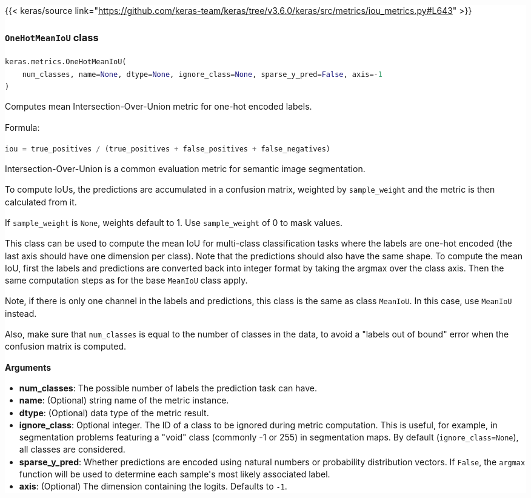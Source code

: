{{< keras/source link="https://github.com/keras-team/keras/tree/v3.6.0/keras/src/metrics/iou_metrics.py#L643" >}}

### `OneHotMeanIoU` class

```python
keras.metrics.OneHotMeanIoU(
    num_classes, name=None, dtype=None, ignore_class=None, sparse_y_pred=False, axis=-1
)
```

Computes mean Intersection-Over-Union metric for one-hot encoded labels.

Formula:

```python
iou = true_positives / (true_positives + false_positives + false_negatives)
```

Intersection-Over-Union is a common evaluation metric for semantic image
segmentation.

To compute IoUs, the predictions are accumulated in a confusion matrix,
weighted by `sample_weight` and the metric is then calculated from it.

If `sample_weight` is `None`, weights default to 1.
Use `sample_weight` of 0 to mask values.

This class can be used to compute the mean IoU for multi-class
classification tasks where the labels are one-hot encoded (the last axis
should have one dimension per class). Note that the predictions should also
have the same shape. To compute the mean IoU, first the labels and
predictions are converted back into integer format by taking the argmax over
the class axis. Then the same computation steps as for the base `MeanIoU`
class apply.

Note, if there is only one channel in the labels and predictions, this class
is the same as class `MeanIoU`. In this case, use `MeanIoU` instead.

Also, make sure that `num_classes` is equal to the number of classes in the
data, to avoid a "labels out of bound" error when the confusion matrix is
computed.

**Arguments**

- **num_classes**: The possible number of labels the prediction task can have.
- **name**: (Optional) string name of the metric instance.
- **dtype**: (Optional) data type of the metric result.
- **ignore_class**: Optional integer. The ID of a class to be ignored during
  metric computation. This is useful, for example, in segmentation
  problems featuring a "void" class (commonly -1 or 255) in
  segmentation maps. By default (`ignore_class=None`), all classes are
  considered.
- **sparse_y_pred**: Whether predictions are encoded using natural numbers or
  probability distribution vectors. If `False`, the `argmax`
  function will be used to determine each sample's most likely
  associated label.
- **axis**: (Optional) The dimension containing the logits. Defaults to `-1`.
